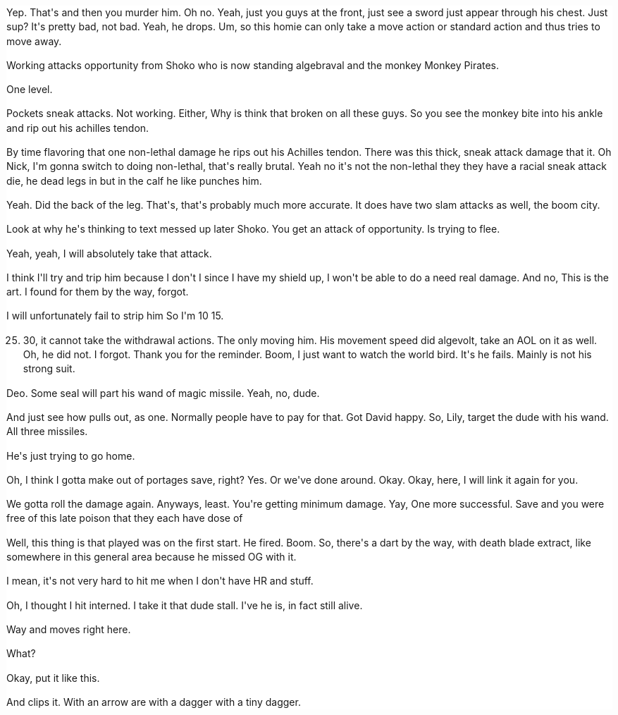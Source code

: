 Yep. That's and then you murder him. Oh no. Yeah, just you guys at the front, just see a sword just appear through his chest. Just sup? It's pretty bad, not bad. Yeah, he drops. Um, so this homie can only take a move action or standard action and thus tries to move away.

Working attacks opportunity from Shoko who is now standing algebraval and the monkey Monkey Pirates.

One level.

Pockets sneak attacks. Not working. Either, Why is think that broken on all these guys. So you see the monkey bite into his ankle and rip out his achilles tendon.

By time flavoring that one non-lethal damage he rips out his Achilles tendon. There was this thick, sneak attack damage that it. Oh Nick, I'm gonna switch to doing non-lethal, that's really brutal. Yeah no it's not the non-lethal they they have a racial sneak attack die, he dead legs in but in the calf he like punches him.

Yeah. Did the back of the leg. That's, that's probably much more accurate. It does have two slam attacks as well, the boom city.

Look at why he's thinking to text messed up later Shoko. You get an attack of opportunity. Is trying to flee.

Yeah, yeah, I will absolutely take that attack.

I think I'll try and trip him because I don't I since I have my shield up, I won't be able to do a need real damage. And no, This is the art. I found for them by the way, forgot.

I will unfortunately fail to strip him So I'm 10 15.

25. 30, it cannot take the withdrawal actions. The only moving him. His movement speed did algevolt, take an AOL on it as well. Oh, he did not. I forgot. Thank you for the reminder. Boom, I just want to watch the world bird. It's he fails. Mainly is not his strong suit.

Deo. Some seal will part his wand of magic missile. Yeah, no, dude.

And just see how pulls out, as one. Normally people have to pay for that. Got David happy. So, Lily, target the dude with his wand. All three missiles.

He's just trying to go home.

Oh, I think I gotta make out of portages save, right? Yes. Or we've done around. Okay. Okay, here, I will link it again for you.

We gotta roll the damage again. Anyways, least. You're getting minimum damage. Yay, One more successful. Save and you were free of this late poison that they each have dose of

Well, this thing is that played was on the first start. He fired. Boom. So, there's a dart by the way, with death blade extract, like somewhere in this general area because he missed OG with it.

I mean, it's not very hard to hit me when I don't have HR and stuff.

Oh, I thought I hit interned. I take it that dude stall. I've he is, in fact still alive.

Way and moves right here.

What?

Okay, put it like this.

And clips it. With an arrow are with a dagger with a tiny dagger.
